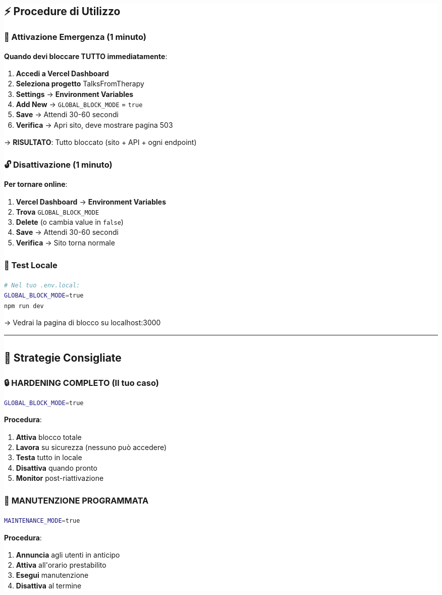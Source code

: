## ⚡ Procedure di Utilizzo

### 🚨 Attivazione Emergenza (1 minuto)
**Quando devi bloccare TUTTO immediatamente**:

1. **Accedi a Vercel Dashboard**
2. **Seleziona progetto** TalksFromTherapy
3. **Settings** → **Environment Variables**
4. **Add New** → `GLOBAL_BLOCK_MODE` = `true`
5. **Save** → Attendi 30-60 secondi
6. **Verifica** → Apri sito, deve mostrare pagina 503

→ **RISULTATO**: Tutto bloccato (sito + API + ogni endpoint)

### 🔓 Disattivazione (1 minuto)
**Per tornare online**:

1. **Vercel Dashboard** → **Environment Variables**
2. **Trova** `GLOBAL_BLOCK_MODE`
3. **Delete** (o cambia value in `false`)
4. **Save** → Attendi 30-60 secondi
5. **Verifica** → Sito torna normale

### 🧪 Test Locale
```bash
# Nel tuo .env.local:
GLOBAL_BLOCK_MODE=true
npm run dev
```
→ Vedrai la pagina di blocco su localhost:3000

---

## 🎯 Strategie Consigliate

### 🔒 **HARDENING COMPLETO** (Il tuo caso)
```bash
GLOBAL_BLOCK_MODE=true
```
**Procedura**:
1. **Attiva** blocco totale
2. **Lavora** su sicurezza (nessuno può accedere)
3. **Testa** tutto in locale
4. **Disattiva** quando pronto
5. **Monitor** post-riattivazione

### 🔧 **MANUTENZIONE PROGRAMMATA**
```bash
MAINTENANCE_MODE=true
```
**Procedura**:
1. **Annuncia** agli utenti in anticipo
2. **Attiva** all'orario prestabilito
3. **Esegui** manutenzione
4. **Disattiva** al termine
